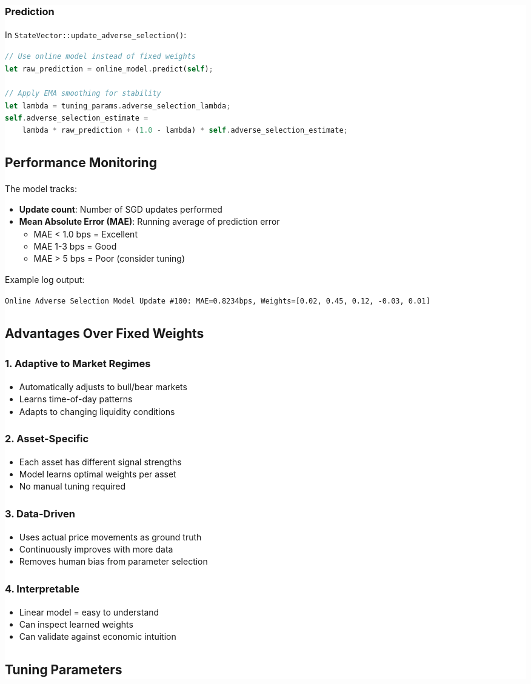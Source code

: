 ### Prediction

In `StateVector::update_adverse_selection()`:
```rust
// Use online model instead of fixed weights
let raw_prediction = online_model.predict(self);

// Apply EMA smoothing for stability
let lambda = tuning_params.adverse_selection_lambda;
self.adverse_selection_estimate = 
    lambda * raw_prediction + (1.0 - lambda) * self.adverse_selection_estimate;
```

## Performance Monitoring

The model tracks:
- **Update count**: Number of SGD updates performed
- **Mean Absolute Error (MAE)**: Running average of prediction error
  - MAE < 1.0 bps = Excellent
  - MAE 1-3 bps = Good
  - MAE > 5 bps = Poor (consider tuning)

Example log output:
```
Online Adverse Selection Model Update #100: MAE=0.8234bps, Weights=[0.02, 0.45, 0.12, -0.03, 0.01]
```

## Advantages Over Fixed Weights

### 1. **Adaptive to Market Regimes**
- Automatically adjusts to bull/bear markets
- Learns time-of-day patterns
- Adapts to changing liquidity conditions

### 2. **Asset-Specific**
- Each asset has different signal strengths
- Model learns optimal weights per asset
- No manual tuning required

### 3. **Data-Driven**
- Uses actual price movements as ground truth
- Continuously improves with more data
- Removes human bias from parameter selection

### 4. **Interpretable**
- Linear model = easy to understand
- Can inspect learned weights
- Can validate against economic intuition

## Tuning Parameters
